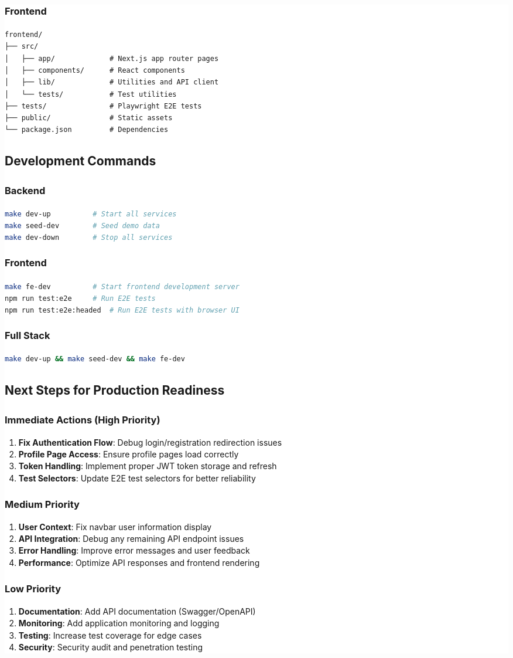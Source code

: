 ### Frontend
```
frontend/
├── src/
│   ├── app/             # Next.js app router pages
│   ├── components/      # React components
│   ├── lib/             # Utilities and API client
│   └── tests/           # Test utilities
├── tests/               # Playwright E2E tests
├── public/              # Static assets
└── package.json         # Dependencies
```

## Development Commands

### Backend
```bash
make dev-up          # Start all services
make seed-dev        # Seed demo data
make dev-down        # Stop all services
```

### Frontend
```bash
make fe-dev          # Start frontend development server
npm run test:e2e     # Run E2E tests
npm run test:e2e:headed  # Run E2E tests with browser UI
```

### Full Stack
```bash
make dev-up && make seed-dev && make fe-dev
```

## Next Steps for Production Readiness

### Immediate Actions (High Priority)
1. **Fix Authentication Flow**: Debug login/registration redirection issues
2. **Profile Page Access**: Ensure profile pages load correctly
3. **Token Handling**: Implement proper JWT token storage and refresh
4. **Test Selectors**: Update E2E test selectors for better reliability

### Medium Priority
1. **User Context**: Fix navbar user information display
2. **API Integration**: Debug any remaining API endpoint issues
3. **Error Handling**: Improve error messages and user feedback
4. **Performance**: Optimize API responses and frontend rendering

### Low Priority
1. **Documentation**: Add API documentation (Swagger/OpenAPI)
2. **Monitoring**: Add application monitoring and logging
3. **Testing**: Increase test coverage for edge cases
4. **Security**: Security audit and penetration testing
